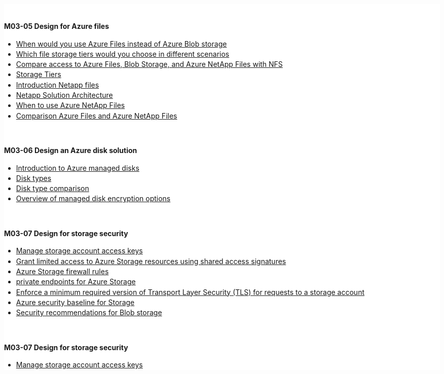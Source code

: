 <br>

<B>M03-05 Design for Azure files</B>
- [When would you use Azure Files instead of Azure Blob storage](https://learn.microsoft.com/azure/storage/common/storage-introduction#example-scenarios)
- [Which file storage tiers would you choose in different scenarios](https://learn.microsoft.com/azure/storage/files/storage-files-planning#storage-tiers)
- [Compare access to Azure Files, Blob Storage, and Azure NetApp Files with NFS](https://learn.microsoft.com/azure/storage/common/nfs-comparison)
- [Storage Tiers](https://learn.microsoft.com/azure/storage/files/storage-files-planning#storage-tiers)
- [Introduction Netapp files](https://learn.microsoft.com/en-gb/azure/azure-netapp-files/azure-netapp-files-introduction)
- [Netapp Solution Architecture](https://learn.microsoft.com/azure/azure-netapp-files/azure-netapp-files-solution-architectures)
- [When to use Azure NetApp Files](https://learn.microsoft.com/en-gb/training/modules/introduction-to-azure-netapp-files/4-when-to-use-azure-netapp-files)
- [Comparison Azure Files and Azure NetApp Files](https://learn.microsoft.com/en-gb/azure/storage/files/storage-files-netapp-comparison)

<br>


<B>M03-06 Design an Azure disk solution</B>
- [Introduction to Azure managed disks](https://learn.microsoft.com/azure/virtual-machines/managed-disks-overview)
- [Disk types](https://learn.microsoft.com/en-gb/azure/virtual-machines/disks-types)
- [Disk type comparison](https://learn.microsoft.com/en-gb/azure/virtual-machines/disks-types#disk-type-comparison)
- [Overview of managed disk encryption options](https://learn.microsoft.com/azure/virtual-machines/disk-encryption-overview)

<br>

<B>M03-07 Design for storage security</B>
- [Manage storage account access keys](https://learn.microsoft.com/en-gb/azure/storage/common/storage-account-keys-manage?tabs=azure-portal)
- [Grant limited access to Azure Storage resources using shared access signatures](https://learn.microsoft.com/azure/storage/common/storage-sas-overview)
- [Azure Storage firewall rules](https://learn.microsoft.com/azure/storage/common/storage-network-security?toc=%2Fazure%2Fstorage%2Fblobs%2Ftoc.json&tabs=azure-portal)
- [private endpoints for Azure Storage](https://learn.microsoft.com/en-gb/azure/storage/common/storage-private-endpoints?toc=%2Fazure%2Fstorage%2Fblobs%2Ftoc.json)
- [Enforce a minimum required version of Transport Layer Security (TLS) for requests to a storage account](https://learn.microsoft.com/azure/storage/common/transport-layer-security-configure-minimum-version?toc=%2Fazure%2Fstorage%2Fblobs%2Ftoc.json&tabs=portal)
- [Azure security baseline for Storage](https://learn.microsoft.com/en-us/security/benchmark/azure/baselines/storage-security-baseline)
- [Security recommendations for Blob storage](https://learn.microsoft.com/en-gb/azure/storage/blobs/security-recommendations)

<br>

<B>M03-07 Design for storage security</B>
- [Manage storage account access keys](https://learn.microsoft.com/en-gb/azure/storage/common/storage-account-keys-manage?tabs=azure-portal)
